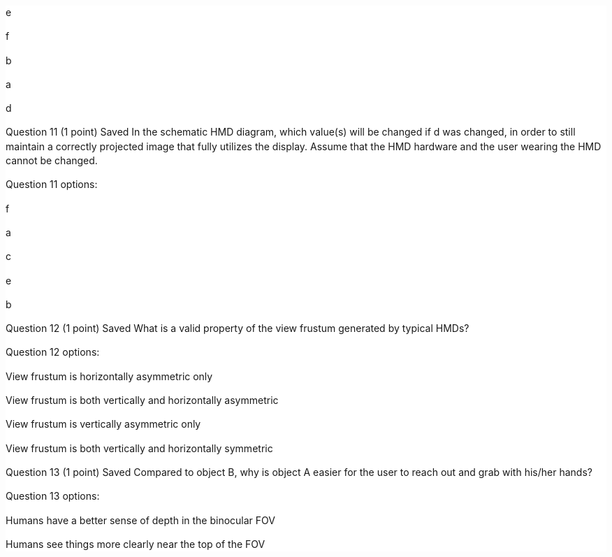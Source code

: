 
e


f


b


a


d

Question 11 (1 point) 
 Saved
In the schematic HMD diagram, which value(s) will be changed if d was changed, in order to still maintain a correctly projected image that fully utilizes the display. Assume that the HMD hardware and the user wearing the HMD cannot be changed.



Question 11 options:

f


a


c


e


b

Question 12 (1 point) 
 Saved
What is a valid property of the view frustum generated by typical HMDs?

Question 12 options:

View frustum is horizontally asymmetric only


View frustum is both vertically and horizontally asymmetric


View frustum is vertically asymmetric only


View frustum is both vertically and horizontally symmetric

Question 13 (1 point) 
 Saved
Compared to object B, why is object A easier for the user to reach out and grab with his/her hands?



Question 13 options:

Humans have a better sense of depth in the binocular FOV


Humans see things more clearly near the top of the FOV

